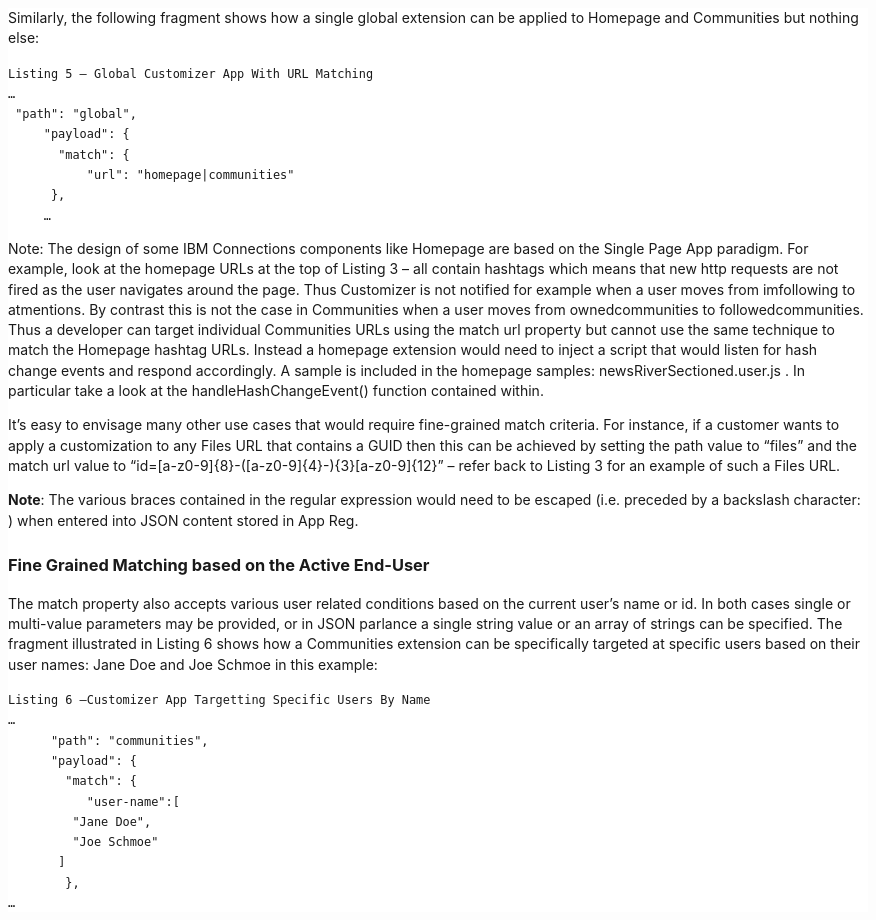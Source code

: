 Similarly, the following fragment shows how a single global extension can be applied to Homepage and Communities but nothing else:

```
Listing 5 – Global Customizer App With URL Matching
…
 "path": "global",
     "payload": {
       "match": {
           "url": "homepage|communities"
      },
     …

```
	
Note: The design of some IBM Connections components like Homepage are based on the Single Page App paradigm. For example, look at the homepage URLs at the top of Listing 3 – all contain hashtags which means that new http requests are not fired as the user navigates around the page. Thus Customizer is not notified for example when a user moves from imfollowing to atmentions.  By contrast this is not the case in Communities when a user moves from ownedcommunities to followedcommunities.  Thus a developer can target individual Communities URLs using the match url property but cannot use the same technique to match the Homepage hashtag URLs. Instead a homepage extension would need to inject a script that would listen for hash change events and respond accordingly. A sample is included in the homepage samples: newsRiverSectioned.user.js . In particular take a look at the handleHashChangeEvent() function contained within.

It’s easy to envisage many other use cases that would require fine-grained match criteria. For instance, if a customer wants to apply a customization to any Files URL that contains a GUID then this can be achieved by setting the path value to “files” and the match url value to “id=[a-z0-9]{8}-([a-z0-9]{4}-){3}[a-z0-9]{12}” – refer back to Listing 3 for an example of such a Files URL.

**Note**: The various braces contained in the regular expression would need to be escaped (i.e. preceded by a backslash character: \) when entered into JSON content stored in App Reg.

### Fine Grained Matching based on the Active End-User

The match property also accepts various user related conditions based on the current user’s name or id. In both cases single or multi-value parameters may be provided, or in JSON parlance a single string value or an array of strings can be specified. The fragment illustrated in Listing 6 shows how a Communities extension can be specifically targeted at specific users based on their user names: Jane Doe and Joe Schmoe in this example: 

```
Listing 6 –Customizer App Targetting Specific Users By Name
…
	  "path": "communities",
      "payload": {
        "match": {
           "user-name":[
	     "Jane Doe",
	     "Joe Schmoe"
	   ]
        },
…
```
